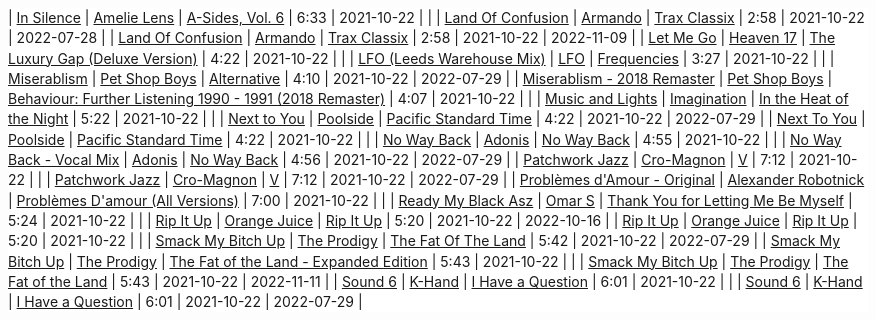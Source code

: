 | [In Silence](https://open.spotify.com/track/2vfSCFvMbpf4hwxt22Wx7b) | [Amelie Lens](https://open.spotify.com/artist/5Ho1vKl1Uz8bJlk4vbmvmf) | [A\-Sides, Vol\. 6](https://open.spotify.com/album/0xBuVXgWQWrqqOdCSWYTkh) | 6:33 | 2021-10-22 |  |
| [Land Of Confusion](https://open.spotify.com/track/45WAqLonACPBfTZd6ye5tn) | [Armando](https://open.spotify.com/artist/6JuRhSfY164psE7nZIXw53) | [Trax Classix](https://open.spotify.com/album/1XQXorGVNfyRxDqVzKgAjx) | 2:58 | 2021-10-22 | 2022-07-28 |
| [Land Of Confusion](https://open.spotify.com/track/7o266LwHT9ITAHO8EJ4ETH) | [Armando](https://open.spotify.com/artist/6JuRhSfY164psE7nZIXw53) | [Trax Classix](https://open.spotify.com/album/1wrnRD0sIEcAvmpaW4QEHv) | 2:58 | 2021-10-22 | 2022-11-09 |
| [Let Me Go](https://open.spotify.com/track/2VpWQNy9Ywa6rIPX4l54A2) | [Heaven 17](https://open.spotify.com/artist/5PYuBRQMHh7nWmdV076sH9) | [The Luxury Gap \(Deluxe Version\)](https://open.spotify.com/album/7uiDwjlTNmG6chyrlVITf6) | 4:22 | 2021-10-22 |  |
| [LFO \(Leeds Warehouse Mix\)](https://open.spotify.com/track/1ENkpHz1LU2JlH0g3HnO2W) | [LFO](https://open.spotify.com/artist/2M0T4a1pkOC5nifN9W6e9e) | [Frequencies](https://open.spotify.com/album/5HJhDqS70hQWNdOwQjY5b0) | 3:27 | 2021-10-22 |  |
| [Miserablism](https://open.spotify.com/track/20GBfHqwta4csdKTDVjZ9F) | [Pet Shop Boys](https://open.spotify.com/artist/2ycnb8Er79LoH2AsR5ldjh) | [Alternative](https://open.spotify.com/album/7wNYJAljvvFXlbpkB120Aw) | 4:10 | 2021-10-22 | 2022-07-29 |
| [Miserablism \- 2018 Remaster](https://open.spotify.com/track/6DRXOyjJK2HN3tgl1LbACA) | [Pet Shop Boys](https://open.spotify.com/artist/2ycnb8Er79LoH2AsR5ldjh) | [Behaviour: Further Listening 1990 \- 1991 \(2018 Remaster\)](https://open.spotify.com/album/52coGwksoCtU0ZfSjgGRET) | 4:07 | 2021-10-22 |  |
| [Music and Lights](https://open.spotify.com/track/3kEA66ZM9mCxwhynOxgsLh) | [Imagination](https://open.spotify.com/artist/2CkhxuagMCG9uvlbKm5G3m) | [In the Heat of the Night](https://open.spotify.com/album/7FbF8LUVnfmJWkzYfBrvt6) | 5:22 | 2021-10-22 |  |
| [Next to You](https://open.spotify.com/track/18xNqodg6oEu0udVDNUoMa) | [Poolside](https://open.spotify.com/artist/5szdY7KaSi7epwyffrbV8c) | [Pacific Standard Time](https://open.spotify.com/album/6n2eS9hEGoc0rxy62pDHU4) | 4:22 | 2021-10-22 | 2022-07-29 |
| [Next To You](https://open.spotify.com/track/2M7fA5L6zH9oxq53WsaYB4) | [Poolside](https://open.spotify.com/artist/5szdY7KaSi7epwyffrbV8c) | [Pacific Standard Time](https://open.spotify.com/album/0H8umic35SHzLg26lL1ld9) | 4:22 | 2021-10-22 |  |
| [No Way Back](https://open.spotify.com/track/7nQaBI1NTv5kpPyeMruTTK) | [Adonis](https://open.spotify.com/artist/3DxtKajg4nhMlf0qBES7sz) | [No Way Back](https://open.spotify.com/album/2VNvQnGB9tXRpLV2aOVrmX) | 4:55 | 2021-10-22 |  |
| [No Way Back \- Vocal Mix](https://open.spotify.com/track/6bvsbo7BBOiRNzpsN8Pmcz) | [Adonis](https://open.spotify.com/artist/5ce2qxZgDutrfzBTF1w7ZX) | [No Way Back](https://open.spotify.com/album/3KbCMnKbqT2E7iesr9BsXR) | 4:56 | 2021-10-22 | 2022-07-29 |
| [Patchwork Jazz](https://open.spotify.com/track/62b32TAMVvNNOEjw806SyQ) | [Cro\-Magnon](https://open.spotify.com/artist/526ezIY9S1rr45Kw8cMjAy) | [V](https://open.spotify.com/album/04SaOzCUwkyGVkCsw1sYFH) | 7:12 | 2021-10-22 |  |
| [Patchwork Jazz](https://open.spotify.com/track/6VOhURr2cJv80aFBeLaoWy) | [Cro\-Magnon](https://open.spotify.com/artist/526ezIY9S1rr45Kw8cMjAy) | [V](https://open.spotify.com/album/4elJ2d798hGdIyxxaIpwdD) | 7:12 | 2021-10-22 | 2022-07-29 |
| [Problèmes d'Amour \- Original](https://open.spotify.com/track/4xeQXFdKrNPQcGyze66bIx) | [Alexander Robotnick](https://open.spotify.com/artist/4ssHihhGpCx4eftfzAI3jq) | [Problèmes D'amour \(All Versions\)](https://open.spotify.com/album/3WV1F6sgTj0Dw5UISLb5HB) | 7:00 | 2021-10-22 |  |
| [Ready My Black Asz](https://open.spotify.com/track/6XDdcBC0hQkRcQfYovxd4c) | [Omar S](https://open.spotify.com/artist/3BvWiyLcyLMoOIm2U8HepI) | [Thank You for Letting Me Be Myself](https://open.spotify.com/album/4F2e3QOG2AqIIu8XxTIRGi) | 5:24 | 2021-10-22 |  |
| [Rip It Up](https://open.spotify.com/track/1eamsmwcYYhJwTgMFdQ6YN) | [Orange Juice](https://open.spotify.com/artist/2u7xZP39dtED9EuRX9MUwu) | [Rip It Up](https://open.spotify.com/album/2O1rwWqABLUHmFnmQxOt6F) | 5:20 | 2021-10-22 | 2022-10-16 |
| [Rip It Up](https://open.spotify.com/track/7y4CtoXHFbs8VgcqbaYb9P) | [Orange Juice](https://open.spotify.com/artist/2u7xZP39dtED9EuRX9MUwu) | [Rip It Up](https://open.spotify.com/album/0kyKdRPKFDn8cATzWkFAsO) | 5:20 | 2021-10-22 |  |
| [Smack My Bitch Up](https://open.spotify.com/track/3Ed5J0DKfPFEXZmv7zVgBa) | [The Prodigy](https://open.spotify.com/artist/4k1ELeJKT1ISyDv8JivPpB) | [The Fat Of The Land](https://open.spotify.com/album/1NNFxBa0nbBCSDItQhUuTc) | 5:42 | 2021-10-22 | 2022-07-29 |
| [Smack My Bitch Up](https://open.spotify.com/track/1yYMtoXAnmivjrm0FD31Ok) | [The Prodigy](https://open.spotify.com/artist/4k1ELeJKT1ISyDv8JivPpB) | [The Fat of the Land \- Expanded Edition](https://open.spotify.com/album/3knGLri9I3X3oO24mDNdkG) | 5:43 | 2021-10-22 |  |
| [Smack My Bitch Up](https://open.spotify.com/track/2iwGE4y7yF8qzKc5WZ2Z8R) | [The Prodigy](https://open.spotify.com/artist/4k1ELeJKT1ISyDv8JivPpB) | [The Fat of the Land](https://open.spotify.com/album/2qivROlvQ8BcUKTaCA7dL2) | 5:43 | 2021-10-22 | 2022-11-11 |
| [Sound 6](https://open.spotify.com/track/1YNgwOjLp0zJWf4qJwQe4l) | [K\-Hand](https://open.spotify.com/artist/0qWuk2qgRK2HNKYxqbIn5G) | [I Have a Question](https://open.spotify.com/album/4LX7G0ldbZDlJPBZGOhPW5) | 6:01 | 2021-10-22 |  |
| [Sound 6](https://open.spotify.com/track/5eKjIuddXknAUujhrtQsz4) | [K\-Hand](https://open.spotify.com/artist/0qWuk2qgRK2HNKYxqbIn5G) | [I Have a Question](https://open.spotify.com/album/4sSqDINTJ5OtTEHM9dVgmI) | 6:01 | 2021-10-22 | 2022-07-29 |